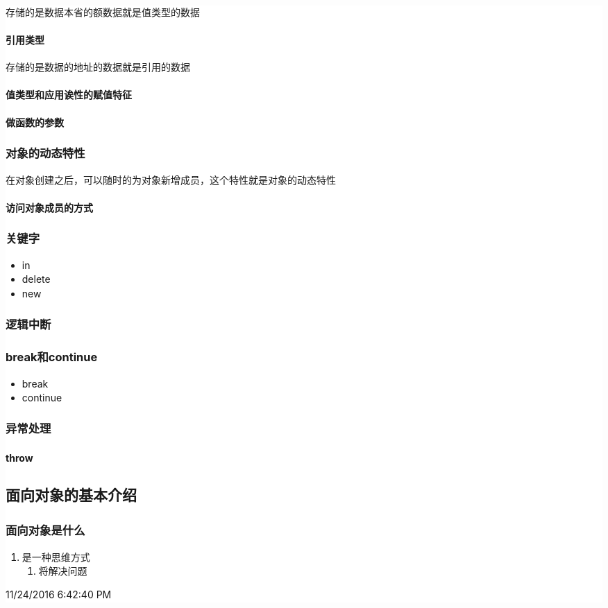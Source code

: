 存储的是数据本省的额数据就是值类型的数据
#### 引用类型 ####
存储的是数据的地址的数据就是引用的数据
#### 值类型和应用诶性的赋值特征 ####
####  ####
####  ####
#### 做函数的参数 ####
####  ####
### 对象的动态特性 ###
在对象创建之后，可以随时的为对象新增成员，这个特性就是对象的动态特性
#### 访问对象成员的方式 ####
### 关键字 ###
* in
* delete
* new
### 逻辑中断 ###
### break和continue ###
* break
* continue
### 异常处理 ###
#### throw ####
## 面向对象的基本介绍 ##
### 面向对象是什么 ###
1. 是一种思维方式
	1. 将解决问题

11/24/2016 6:42:40 PM 
